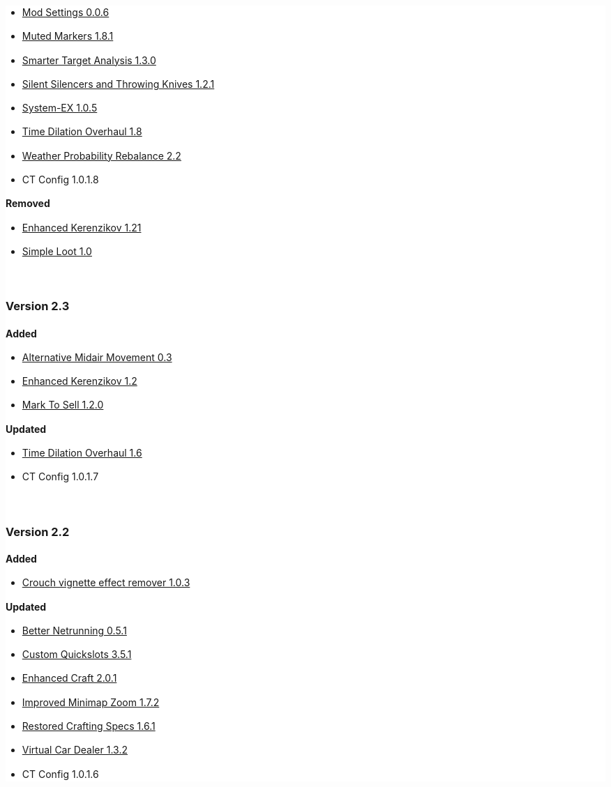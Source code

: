 - [Mod Settings 0.0.6](https://www.nexusmods.com/cyberpunk2077/mods/4885)

- [Muted Markers 1.8.1](https://www.nexusmods.com/cyberpunk2077/mods/1727)

- [Smarter Target Analysis 1.3.0](https://www.nexusmods.com/cyberpunk2077/mods/3194)

- [Silent Silencers and Throwing Knives 1.2.1](https://www.nexusmods.com/cyberpunk2077/mods/4070)

- [System-EX 1.0.5](https://www.nexusmods.com/cyberpunk2077/mods/3158)

- [Time Dilation Overhaul 1.8](https://www.nexusmods.com/cyberpunk2077/mods/4931)

- [Weather Probability Rebalance 2.2](https://www.nexusmods.com/cyberpunk2077/mods/3196)

- CT Config 1.0.1.8

**Removed** 

- [Enhanced Kerenzikov 1.21](https://www.nexusmods.com/cyberpunk2077/mods/3634)

- [Simple Loot 1.0](https://www.nexusmods.com/cyberpunk2077/mods/3365)

&#10240;

### Version 2.3

**Added**

- [Alternative Midair Movement 0.3](https://www.nexusmods.com/cyberpunk2077/mods/5160)

- [Enhanced Kerenzikov 1.2](https://www.nexusmods.com/cyberpunk2077/mods/3634)

- [Mark To Sell 1.2.0](https://www.nexusmods.com/cyberpunk2077/mods/4725)

**Updated**

- [Time Dilation Overhaul 1.6](https://www.nexusmods.com/cyberpunk2077/mods/4931)

- CT Config 1.0.1.7

&#10240;

### Version 2.2

**Added**

- [Crouch vignette effect remover 1.0.3](https://www.nexusmods.com/cyberpunk2077/mods/535)

**Updated**

- [Better Netrunning 0.5.1](https://www.nexusmods.com/cyberpunk2077/mods/2302)

- [Custom Quickslots 3.5.1](https://www.nexusmods.com/cyberpunk2077/mods/3096)

- [Enhanced Craft 2.0.1](https://www.nexusmods.com/cyberpunk2077/mods/4378)

- [Improved Minimap Zoom 1.7.2](https://www.nexusmods.com/cyberpunk2077/mods/2959)

- [Restored Crafting Specs 1.6.1](https://www.nexusmods.com/cyberpunk2077/mods/4250)

- [Virtual Car Dealer 1.3.2](https://www.nexusmods.com/cyberpunk2077/mods/4454)

- CT Config 1.0.1.6

